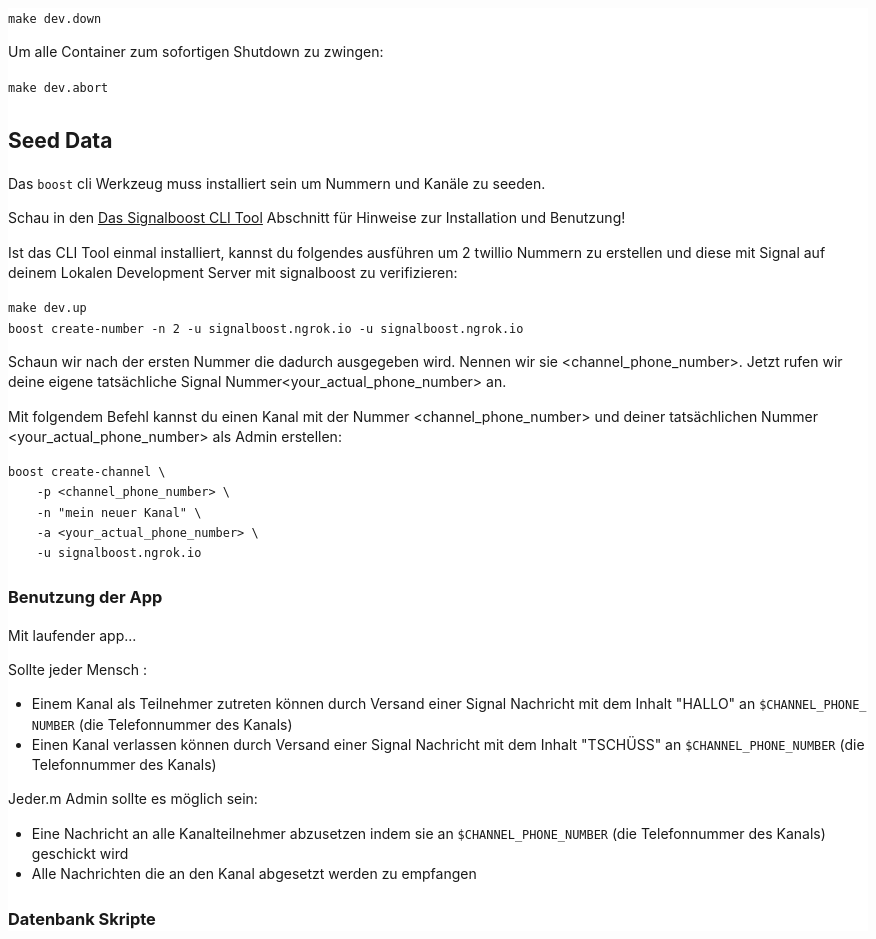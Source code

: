 ``` shell
make dev.down
```

Um alle Container zum sofortigen Shutdown zu zwingen:

``` shell
make dev.abort
```


## Seed Data

Das `boost` cli Werkzeug muss installiert sein um Nummern und Kanäle zu seeden.

Schau in den [Das Signalboost CLI Tool](#cli) Abschnitt für Hinweise zur Installation und Benutzung!

Ist das CLI Tool einmal installiert, kannst du folgendes ausführen um 2 twillio Nummern zu erstellen und diese mit Signal auf deinem Lokalen Development Server mit signalboost zu verifizieren:

``` shell
make dev.up
boost create-number -n 2 -u signalboost.ngrok.io -u signalboost.ngrok.io
```

Schaun wir nach der ersten Nummer die dadurch ausgegeben wird. Nennen wir sie <channel_phone_number>. Jetzt rufen wir deine eigene tatsächliche Signal Nummer<your_actual_phone_number> an.

Mit folgendem Befehl kannst du einen Kanal mit der Nummer <channel_phone_number> und deiner tatsächlichen Nummer <your_actual_phone_number> als Admin erstellen:


```shell
boost create-channel \
    -p <channel_phone_number> \
    -n "mein neuer Kanal" \
    -a <your_actual_phone_number> \
    -u signalboost.ngrok.io
```

### Benutzung der App

Mit laufender app...

Sollte jeder Mensch :

* Einem Kanal als Teilnehmer zutreten können durch Versand einer Signal Nachricht mit dem Inhalt "HALLO" an `$CHANNEL_PHONE_NUMBER` (die Telefonnummer des Kanals)
* Einen Kanal verlassen können durch Versand einer Signal Nachricht mit dem Inhalt "TSCHÜSS" an `$CHANNEL_PHONE_NUMBER` (die Telefonnummer des Kanals)

Jeder.m Admin sollte es möglich sein:

* Eine Nachricht an alle Kanalteilnehmer abzusetzen indem sie an `$CHANNEL_PHONE_NUMBER` (die Telefonnummer des Kanals) geschickt wird
* Alle Nachrichten die an den Kanal abgesetzt werden zu empfangen

### Datenbank Skripte
